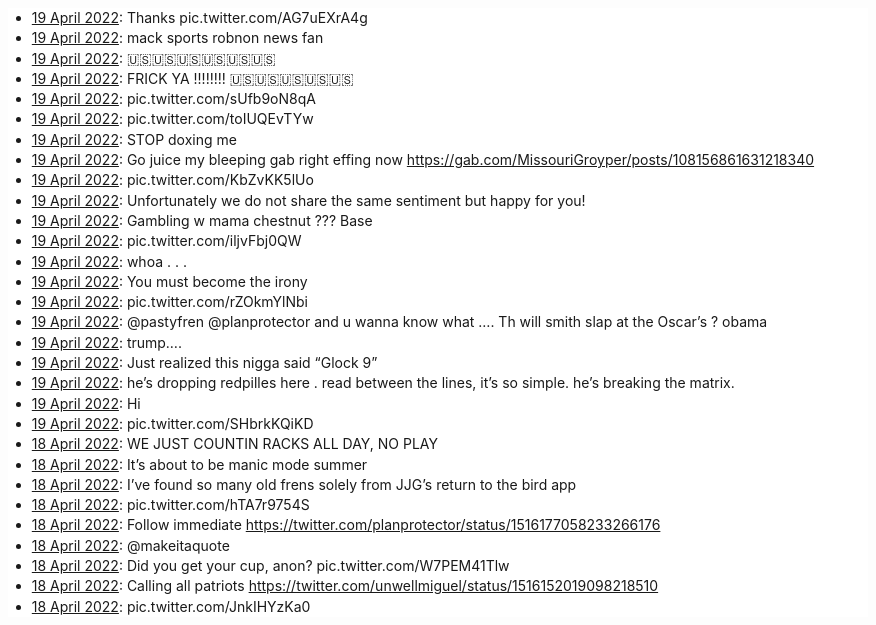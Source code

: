 * [19 April 2022](https://web.archive.org/web/20220419053636/https://twitter.com/MisterFren/status/1516288985941024768): Thanks pic.twitter.com/AG7uEXrA4g 
* [19 April 2022](https://web.archive.org/web/20220419052254/https://twitter.com/MisterFren/status/1516286000338714624): mack sports robnon news fan 
* [19 April 2022](https://web.archive.org/web/20220419051938/https://twitter.com/MisterFren/status/1516285178607460354): 🇺🇸🇺🇸🇺🇸🇺🇸🇺🇸🇺🇸 
* [19 April 2022](https://web.archive.org/web/20220419051447/https://twitter.com/MisterFren/status/1516284122209128448): FRICK YA !!!!!!!! 🇺🇸🇺🇸🇺🇸🇺🇸🇺🇸 
* [19 April 2022](https://web.archive.org/web/20220419050034/https://twitter.com/MisterFren/status/1516280448128798725): pic.twitter.com/sUfb9oN8qA 
* [19 April 2022](https://web.archive.org/web/20220419045727/https://twitter.com/MisterFren/status/1516279632655532035): pic.twitter.com/toIUQEvTYw 
* [19 April 2022](https://web.archive.org/web/20220419045618/https://twitter.com/MisterFren/status/1516279429768568832): STOP doxing me 
* [19 April 2022](https://web.archive.org/web/20220419043457/https://twitter.com/MisterFren/status/1516274047985799170): Go juice my bleeping gab right effing now https://gab.com/MissouriGroyper/posts/108156861631218340 
* [19 April 2022](https://web.archive.org/web/20220419042930/https://twitter.com/MisterFren/status/1516272627102408709): pic.twitter.com/KbZvKK5lUo 
* [19 April 2022](https://web.archive.org/web/20220419042352/https://twitter.com/MisterFren/status/1516271116926566403): Unfortunately we do not share the same sentiment but happy for you! 
* [19 April 2022](https://web.archive.org/web/20220419030711/https://twitter.com/MisterFren/status/1516251889125498885): Gambling w mama chestnut ??? Base 
* [19 April 2022](https://web.archive.org/web/20220419024826/https://twitter.com/MisterFren/status/1516247155903717382): pic.twitter.com/iljvFbj0QW 
* [19 April 2022](https://web.archive.org/web/20220419024821/https://twitter.com/MisterFren/status/1516246402938122244): whoa . . . 
* [19 April 2022](https://web.archive.org/web/20220419024157/https://twitter.com/MisterFren/status/1516245526882181123): You must become the irony 
* [19 April 2022](https://web.archive.org/web/20220419022937/https://twitter.com/MisterFren/status/1516242401471471617): pic.twitter.com/rZOkmYlNbi 
* [19 April 2022](https://web.archive.org/web/20220419021719/https://twitter.com/MisterFren/status/1516239490913865730): @pastyfren @planprotector and u wanna know what …. Th will smith slap at the Oscar’s ? obama 
* [19 April 2022](https://web.archive.org/web/20220419021353/https://twitter.com/MisterFren/status/1516238404681412609): trump…. 
* [19 April 2022](https://web.archive.org/web/20220419021234/https://twitter.com/MisterFren/status/1516238223508484098): Just realized this nigga said “Glock 9” 
* [19 April 2022](https://web.archive.org/web/20220419021151/https://twitter.com/MisterFren/status/1516237888559669255): he’s dropping redpilles here . read between the lines, it’s so simple. he’s breaking the matrix. 
* [19 April 2022](https://web.archive.org/web/20220419021039/https://twitter.com/MisterFren/status/1516237544882675716): Hi 
* [19 April 2022](https://web.archive.org/web/20220419020410/https://twitter.com/MisterFren/status/1516234870619619333): pic.twitter.com/SHbrkKQiKD 
* [18 April 2022](https://web.archive.org/web/20220419000051/https://twitter.com/MisterFren/status/1516204888547602435): WE JUST COUNTIN RACKS ALL DAY, NO PLAY 
* [18 April 2022](https://web.archive.org/web/20220418234907/https://twitter.com/MisterFren/status/1516202073498472455): It’s about to be manic mode summer 
* [18 April 2022](https://web.archive.org/web/20220418230632/https://twitter.com/MisterFren/status/1516191438492639232): I’ve found so many old frens solely from JJG’s return to the bird app 
* [18 April 2022](https://web.archive.org/web/20220418225536/https://twitter.com/MisterFren/status/1516188606783803400): pic.twitter.com/hTA7r9754S 
* [18 April 2022](https://web.archive.org/web/20220418224922/https://twitter.com/MisterFren/status/1516185557247868934): Follow immediate https://twitter.com/planprotector/status/1516177058233266176 
* [18 April 2022](https://web.archive.org/web/20220418222612/https://twitter.com/MisterFren/status/1516181113160540160): @makeitaquote 
* [18 April 2022](https://web.archive.org/web/20220418220619/https://twitter.com/MisterFren/status/1516176015260803073): Did you get your cup, anon? pic.twitter.com/W7PEM41Tlw 
* [18 April 2022](https://web.archive.org/web/20220418204307/https://twitter.com/MisterFren/status/1516155293968834575): Calling all patriots https://twitter.com/unwellmiguel/status/1516152019098218510 
* [18 April 2022](https://web.archive.org/web/20220418203135/https://twitter.com/MisterFren/status/1516151701333594113): pic.twitter.com/JnkIHYzKa0 